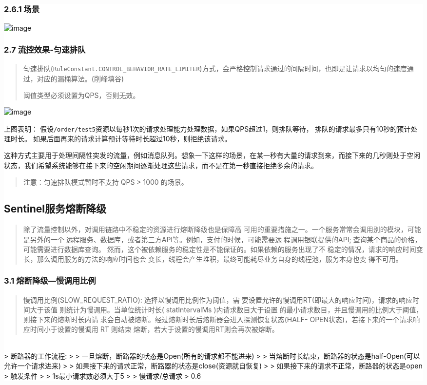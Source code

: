 ### 2.6.1 场景
![image](/assets/images/blog/springcloud/限流冷启动.png) 


### 2.7 流控效果-匀速排队
> 匀速排队(`RuleConstant.CONTROL_BEHAVIOR_RATE_LIMITER`)方式，会严格控制请求通过的间隔时间，也即是让请求以均匀的速度通过，对应的漏桶算法。(削峰填谷)
> 
> 阈值类型必须设置为QPS，否则无效。

![image](/assets/images/blog/springcloud/流控-排队等待.png) 

上图表明： 假设`/order/test5`资源以每秒1次的请求处理能力处理数据，如果QPS超过1，则排队等待， 排队的请求最多只有10秒的预计处理时长。 如果后面再来的请求计算预计等待时长超过10秒，则拒绝该请求。

这种方式主要用于处理间隔性突发的流量，例如消息队列。想象一下这样的场景，在某一秒有大量的请求到来，而接下来的几秒则处于空闲状态，我们希望系统能够在接下来的空闲期间逐渐处理这些请求，而不是在第一秒直接拒绝多余的请求。

> 注意：匀速排队模式暂时不支持 QPS > 1000 的场景。


## Sentinel服务熔断降级
> 除了流量控制以外，对调用链路中不稳定的资源进行熔断降级也是保障高
> 可用的重要措施之一。一个服务常常会调用别的模块，可能是另外的一个
> 远程服务、数据库，或者第三方API等。例如，支付的时候，可能需要远
> 程调用银联提供的API; 查询某个商品的价格，可能需要进行数据库查询。
> 然而，这个被依赖服务的稳定性是不能保证的。如果依赖的服务出现了不
> 稳定的情况，请求的响应时间变⻓，那么调用服务的方法的响应时间也会
> 变⻓，线程会产生堆积，最终可能耗尽业务自身的线程池，服务本身也变
> 得不可用。

### 3.1 熔断降级—慢调用比例
> 慢调用比例(SLOW_REQUEST_RATIO): 选择以慢调用比例作为阈值，需
> 要设置允许的慢调用RT(即最大的响应时间)，请求的响应时间大于该值
> 则统计为慢调用。当单位统计时⻓( statIntervalMs )内请求数目大于设置
> 的最小请求数目，并且慢调用的比例大于阈值，则接下来的熔断时⻓内请
> 求会自动被熔断。经过熔断时⻓后熔断器会进入探测恢复状态(HALF-
> OPEN状态)，若接下来的一个请求响应时间小于设置的慢调用 RT 则结束 
> 熔断，若大于设置的慢调用RT则会再次被熔断。

<br>
> 断路器的工作流程: 
> 
> 一旦熔断，断路器的状态是Open(所有的请求都不能进来) 
> 
> 当熔断时⻓结束，断路器的状态是half-Open(可以允许一个请求进来) 
> 
> 如果接下来的请求正常，断路器的状态是close(资源就自恢复) 
> 
> 如果接下来的请求不正常，断路器的状态是open

<br>
> 触发条件
> 
> 1s最小请求数必须大于5
> 
> 慢请求/总请求 > 0.6
